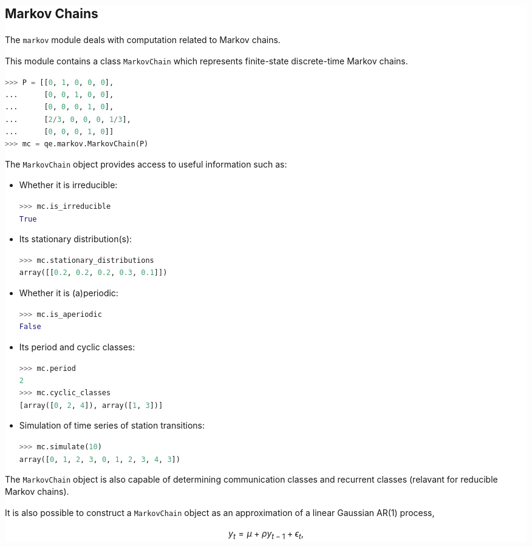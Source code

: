 ## Markov Chains

The `markov` module deals with computation related to Markov chains.

This module contains a class `MarkovChain` which represents finite-state discrete-time Markov chains.

```python
>>> P = [[0, 1, 0, 0, 0],
...      [0, 0, 1, 0, 0],
...      [0, 0, 0, 1, 0],
...      [2/3, 0, 0, 0, 1/3],
...      [0, 0, 0, 1, 0]]
>>> mc = qe.markov.MarkovChain(P)
```

The `MarkovChain` object provides access to useful information such as:

- Whether it is irreducible:
  ```python
  >>> mc.is_irreducible
  True
  ```

- Its stationary distribution(s):
  ```python
  >>> mc.stationary_distributions
  array([[0.2, 0.2, 0.2, 0.3, 0.1]])
  ```

- Whether it is (a)periodic:
  ```python
  >>> mc.is_aperiodic
  False
  ```

- Its period and cyclic classes:
  ```python
  >>> mc.period
  2
  >>> mc.cyclic_classes
  [array([0, 2, 4]), array([1, 3])]
  ```

- Simulation of time series of station transitions:
  ```python
  >>> mc.simulate(10)
  array([0, 1, 2, 3, 0, 1, 2, 3, 4, 3])
  ```

The `MarkovChain` object is also capable of determining communication classes
and recurrent classes (relavant for reducible Markov chains).

It is also possible to construct a `MarkovChain` object as an approximation of
a linear Gaussian AR(1) process,

$$
  y_t = \mu + \rho y_{t-1} + \epsilon_t,
$$
